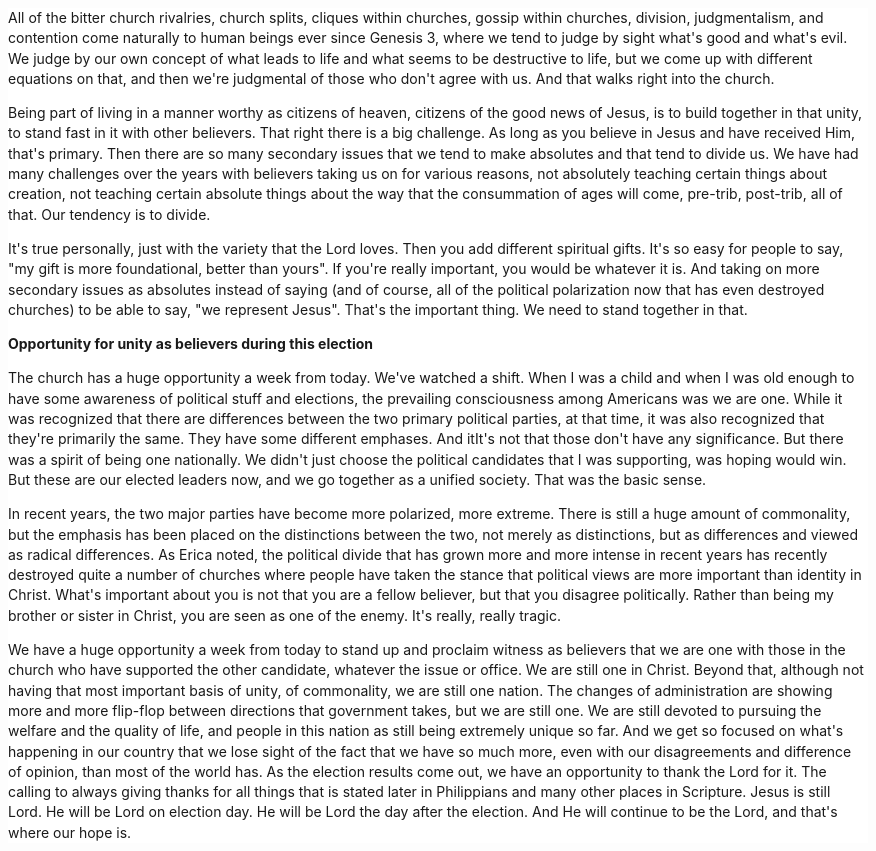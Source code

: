 All of the bitter church rivalries, church splits, cliques within churches, gossip within churches, division, judgmentalism, and contention come naturally to human beings ever since Genesis 3, where we tend to judge by sight what's good and what's evil. We judge by our own concept of what leads to life and what seems to be destructive to life, but we come up with different equations on that, and then we're judgmental of those who don't agree with us. And that walks right into the church.

Being part of living in a manner worthy as citizens of heaven, citizens of the good news of Jesus, is to build together in that unity, to stand fast in it with other believers. That right there is a big challenge. As long as you believe in Jesus and have received Him, that's primary. Then there are so many secondary issues that we tend to make absolutes and that tend to divide us. We have had many challenges over the years with believers taking us on for various reasons, not absolutely teaching certain things about creation, not teaching certain absolute things about the way that the consummation of ages will come, pre-trib, post-trib, all of that. Our tendency is to divide.

It's true personally, just with the variety that the Lord loves. Then you add different spiritual gifts. It's so easy for people to say, "my gift is more foundational, better than yours". If you're really important, you would be whatever it is. And taking on more secondary issues as absolutes instead of saying (and of course, all of the political polarization now that has even destroyed churches) to be able to say, "we represent Jesus". That's the important thing. We need to stand together in that.

**Opportunity for unity as believers during this election**

The church has a huge opportunity a week from today. We've watched a shift. When I was a child and when I was old enough to have some awareness of political stuff and elections, the prevailing consciousness among Americans was we are one. While it was recognized that there are differences between the two primary political parties, at that time, it was also recognized that they're primarily the same. They have some different emphases. And itIt's not that those don't have any significance. But there was a spirit of being one nationally. We didn't just choose the political candidates that I was supporting, was hoping would win. But these are our elected leaders now, and we go together as a unified society. That was the basic sense.

In recent years, the two major parties have become more polarized, more extreme. There is still a huge amount of commonality, but the emphasis has been placed on the distinctions between the two, not merely as distinctions, but as differences and viewed as radical differences. As Erica noted, the political divide that has grown more and more intense in recent years has recently destroyed quite a number of churches where people have taken the stance that political views are more important than identity in Christ. What's important about you is not that you are a fellow believer, but that you disagree politically. Rather than being my brother or sister in Christ, you are seen as one of the enemy. It's really, really tragic.

We have a huge opportunity a week from today to stand up and proclaim witness as believers that we are one with those in the church who have supported the other candidate, whatever the issue or office. We are still one in Christ. Beyond that, although not having that most important basis of unity, of commonality, we are still one nation. The changes of administration are showing more and more flip-flop between directions that government takes, but we are still one. We are still devoted to pursuing the welfare and the quality of life, and people in this nation as still being extremely unique so far. And we get so focused on what's happening in our country that we lose sight of the fact that we have so much more, even with our disagreements and difference of opinion, than most of the world has. As the election results come out, we have an opportunity to thank the Lord for it. The calling to always giving thanks for all things that is stated later in Philippians and many other places in Scripture. Jesus is still Lord. He will be Lord on election day. He will be Lord the day after the election. And He will continue to be the Lord, and that's where our hope is.
